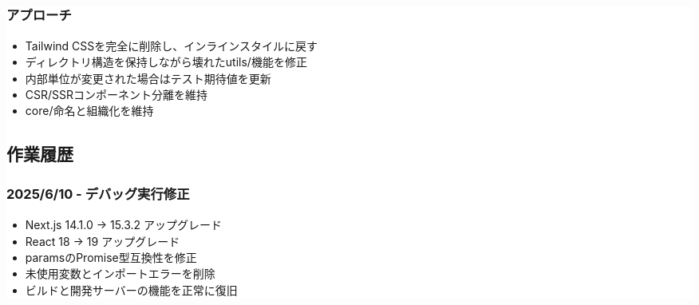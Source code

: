 ### アプローチ
- Tailwind CSSを完全に削除し、インラインスタイルに戻す
- ディレクトリ構造を保持しながら壊れたutils/機能を修正
- 内部単位が変更された場合はテスト期待値を更新
- CSR/SSRコンポーネント分離を維持
- core/命名と組織化を維持

## 作業履歴

### 2025/6/10 - デバッグ実行修正
- Next.js 14.1.0 → 15.3.2 アップグレード
- React 18 → 19 アップグレード  
- paramsのPromise型互換性を修正
- 未使用変数とインポートエラーを削除
- ビルドと開発サーバーの機能を正常に復旧